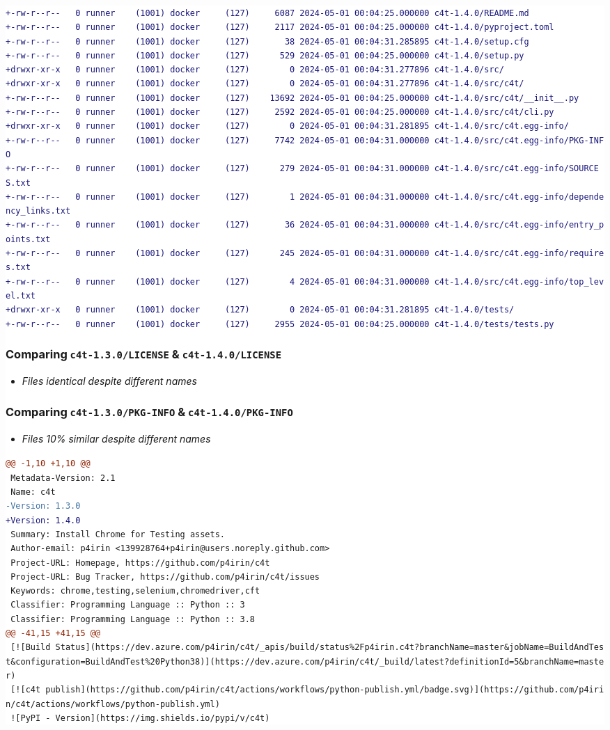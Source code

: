 ```diff
+-rw-r--r--   0 runner    (1001) docker     (127)     6087 2024-05-01 00:04:25.000000 c4t-1.4.0/README.md
+-rw-r--r--   0 runner    (1001) docker     (127)     2117 2024-05-01 00:04:25.000000 c4t-1.4.0/pyproject.toml
+-rw-r--r--   0 runner    (1001) docker     (127)       38 2024-05-01 00:04:31.285895 c4t-1.4.0/setup.cfg
+-rw-r--r--   0 runner    (1001) docker     (127)      529 2024-05-01 00:04:25.000000 c4t-1.4.0/setup.py
+drwxr-xr-x   0 runner    (1001) docker     (127)        0 2024-05-01 00:04:31.277896 c4t-1.4.0/src/
+drwxr-xr-x   0 runner    (1001) docker     (127)        0 2024-05-01 00:04:31.277896 c4t-1.4.0/src/c4t/
+-rw-r--r--   0 runner    (1001) docker     (127)    13692 2024-05-01 00:04:25.000000 c4t-1.4.0/src/c4t/__init__.py
+-rw-r--r--   0 runner    (1001) docker     (127)     2592 2024-05-01 00:04:25.000000 c4t-1.4.0/src/c4t/cli.py
+drwxr-xr-x   0 runner    (1001) docker     (127)        0 2024-05-01 00:04:31.281895 c4t-1.4.0/src/c4t.egg-info/
+-rw-r--r--   0 runner    (1001) docker     (127)     7742 2024-05-01 00:04:31.000000 c4t-1.4.0/src/c4t.egg-info/PKG-INFO
+-rw-r--r--   0 runner    (1001) docker     (127)      279 2024-05-01 00:04:31.000000 c4t-1.4.0/src/c4t.egg-info/SOURCES.txt
+-rw-r--r--   0 runner    (1001) docker     (127)        1 2024-05-01 00:04:31.000000 c4t-1.4.0/src/c4t.egg-info/dependency_links.txt
+-rw-r--r--   0 runner    (1001) docker     (127)       36 2024-05-01 00:04:31.000000 c4t-1.4.0/src/c4t.egg-info/entry_points.txt
+-rw-r--r--   0 runner    (1001) docker     (127)      245 2024-05-01 00:04:31.000000 c4t-1.4.0/src/c4t.egg-info/requires.txt
+-rw-r--r--   0 runner    (1001) docker     (127)        4 2024-05-01 00:04:31.000000 c4t-1.4.0/src/c4t.egg-info/top_level.txt
+drwxr-xr-x   0 runner    (1001) docker     (127)        0 2024-05-01 00:04:31.281895 c4t-1.4.0/tests/
+-rw-r--r--   0 runner    (1001) docker     (127)     2955 2024-05-01 00:04:25.000000 c4t-1.4.0/tests/tests.py
```

### Comparing `c4t-1.3.0/LICENSE` & `c4t-1.4.0/LICENSE`

 * *Files identical despite different names*

### Comparing `c4t-1.3.0/PKG-INFO` & `c4t-1.4.0/PKG-INFO`

 * *Files 10% similar despite different names*

```diff
@@ -1,10 +1,10 @@
 Metadata-Version: 2.1
 Name: c4t
-Version: 1.3.0
+Version: 1.4.0
 Summary: Install Chrome for Testing assets.
 Author-email: p4irin <139928764+p4irin@users.noreply.github.com>
 Project-URL: Homepage, https://github.com/p4irin/c4t
 Project-URL: Bug Tracker, https://github.com/p4irin/c4t/issues
 Keywords: chrome,testing,selenium,chromedriver,cft
 Classifier: Programming Language :: Python :: 3
 Classifier: Programming Language :: Python :: 3.8
@@ -41,15 +41,15 @@
 [![Build Status](https://dev.azure.com/p4irin/c4t/_apis/build/status%2Fp4irin.c4t?branchName=master&jobName=BuildAndTest&configuration=BuildAndTest%20Python38)](https://dev.azure.com/p4irin/c4t/_build/latest?definitionId=5&branchName=master)
 [![c4t publish](https://github.com/p4irin/c4t/actions/workflows/python-publish.yml/badge.svg)](https://github.com/p4irin/c4t/actions/workflows/python-publish.yml)
 ![PyPI - Version](https://img.shields.io/pypi/v/c4t)
```